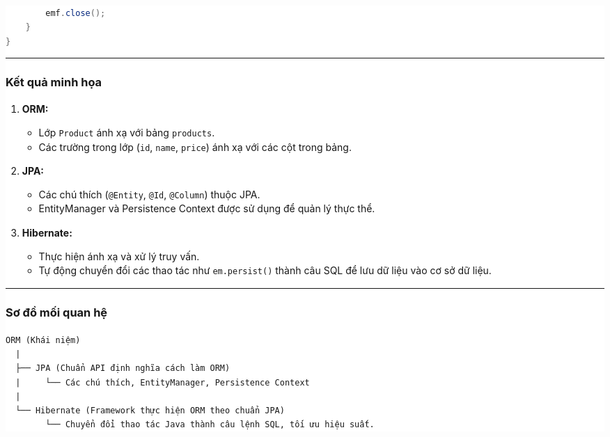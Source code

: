 ```java
        emf.close();
    }
}
```

---

### **Kết quả minh họa**

1. **ORM:**
    - Lớp `Product` ánh xạ với bảng `products`.
    - Các trường trong lớp (`id`, `name`, `price`) ánh xạ với các cột trong bảng.

2. **JPA:**
    - Các chú thích (`@Entity`, `@Id`, `@Column`) thuộc JPA.
    - EntityManager và Persistence Context được sử dụng để quản lý thực thể.

3. **Hibernate:**
    - Thực hiện ánh xạ và xử lý truy vấn.
    - Tự động chuyển đổi các thao tác như `em.persist()` thành câu SQL để lưu dữ liệu vào cơ sở dữ liệu.

---

### **Sơ đồ mối quan hệ**

```
ORM (Khái niệm)
  |
  ├── JPA (Chuẩn API định nghĩa cách làm ORM)
  |     └── Các chú thích, EntityManager, Persistence Context
  |
  └── Hibernate (Framework thực hiện ORM theo chuẩn JPA)
        └── Chuyển đổi thao tác Java thành câu lệnh SQL, tối ưu hiệu suất.
```